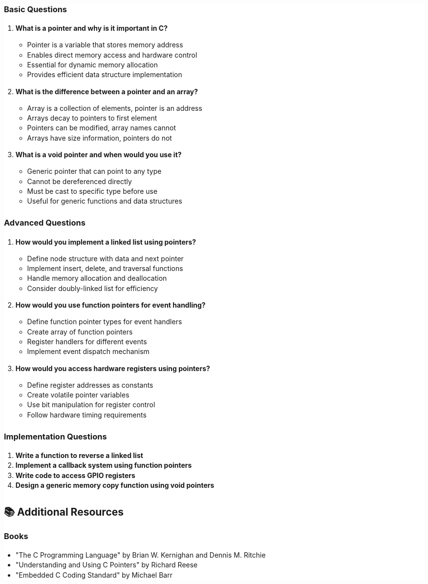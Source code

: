 ### **Basic Questions**

1. **What is a pointer and why is it important in C?**
   - Pointer is a variable that stores memory address
   - Enables direct memory access and hardware control
   - Essential for dynamic memory allocation
   - Provides efficient data structure implementation

2. **What is the difference between a pointer and an array?**
   - Array is a collection of elements, pointer is an address
   - Arrays decay to pointers to first element
   - Pointers can be modified, array names cannot
   - Arrays have size information, pointers do not

3. **What is a void pointer and when would you use it?**
   - Generic pointer that can point to any type
   - Cannot be dereferenced directly
   - Must be cast to specific type before use
   - Useful for generic functions and data structures

### **Advanced Questions**

1. **How would you implement a linked list using pointers?**
   - Define node structure with data and next pointer
   - Implement insert, delete, and traversal functions
   - Handle memory allocation and deallocation
   - Consider doubly-linked list for efficiency

2. **How would you use function pointers for event handling?**
   - Define function pointer types for event handlers
   - Create array of function pointers
   - Register handlers for different events
   - Implement event dispatch mechanism

3. **How would you access hardware registers using pointers?**
   - Define register addresses as constants
   - Create volatile pointer variables
   - Use bit manipulation for register control
   - Follow hardware timing requirements

### **Implementation Questions**

1. **Write a function to reverse a linked list**
2. **Implement a callback system using function pointers**
3. **Write code to access GPIO registers**
4. **Design a generic memory copy function using void pointers**

## 📚 Additional Resources

### **Books**
- "The C Programming Language" by Brian W. Kernighan and Dennis M. Ritchie
- "Understanding and Using C Pointers" by Richard Reese
- "Embedded C Coding Standard" by Michael Barr

